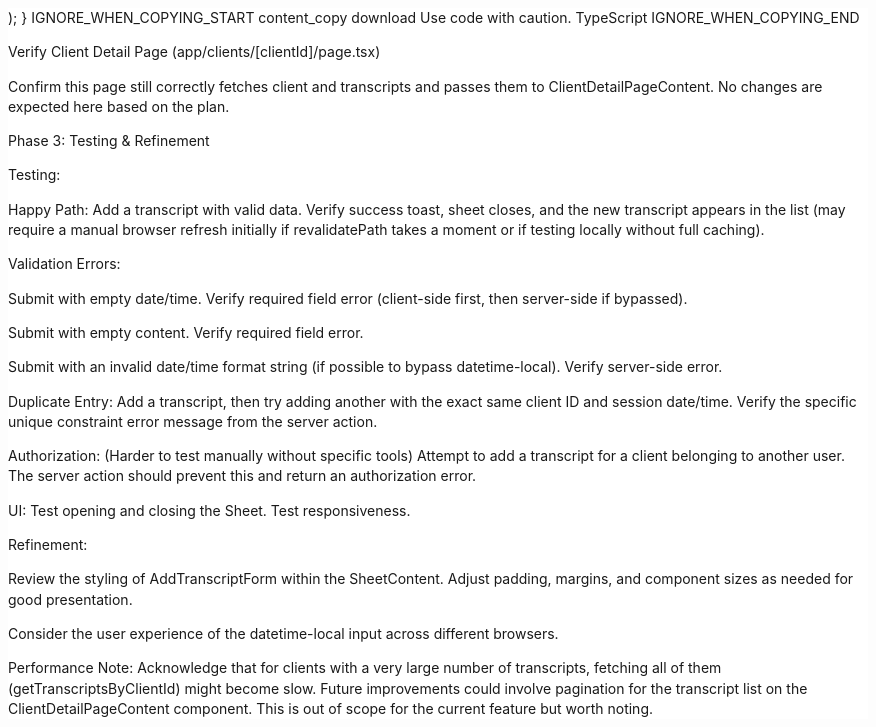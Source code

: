 );
}
IGNORE_WHEN_COPYING_START
content_copy
download
Use code with caution.
TypeScript
IGNORE_WHEN_COPYING_END

Verify Client Detail Page (app/clients/[clientId]/page.tsx)

Confirm this page still correctly fetches client and transcripts and passes them to ClientDetailPageContent. No changes are expected here based on the plan.

Phase 3: Testing & Refinement

Testing:

Happy Path: Add a transcript with valid data. Verify success toast, sheet closes, and the new transcript appears in the list (may require a manual browser refresh initially if revalidatePath takes a moment or if testing locally without full caching).

Validation Errors:

Submit with empty date/time. Verify required field error (client-side first, then server-side if bypassed).

Submit with empty content. Verify required field error.

Submit with an invalid date/time format string (if possible to bypass datetime-local). Verify server-side error.

Duplicate Entry: Add a transcript, then try adding another with the exact same client ID and session date/time. Verify the specific unique constraint error message from the server action.

Authorization: (Harder to test manually without specific tools) Attempt to add a transcript for a client belonging to another user. The server action should prevent this and return an authorization error.

UI: Test opening and closing the Sheet. Test responsiveness.

Refinement:

Review the styling of AddTranscriptForm within the SheetContent. Adjust padding, margins, and component sizes as needed for good presentation.

Consider the user experience of the datetime-local input across different browsers.

Performance Note: Acknowledge that for clients with a very large number of transcripts, fetching all of them (getTranscriptsByClientId) might become slow. Future improvements could involve pagination for the transcript list on the ClientDetailPageContent component. This is out of scope for the current feature but worth noting.
